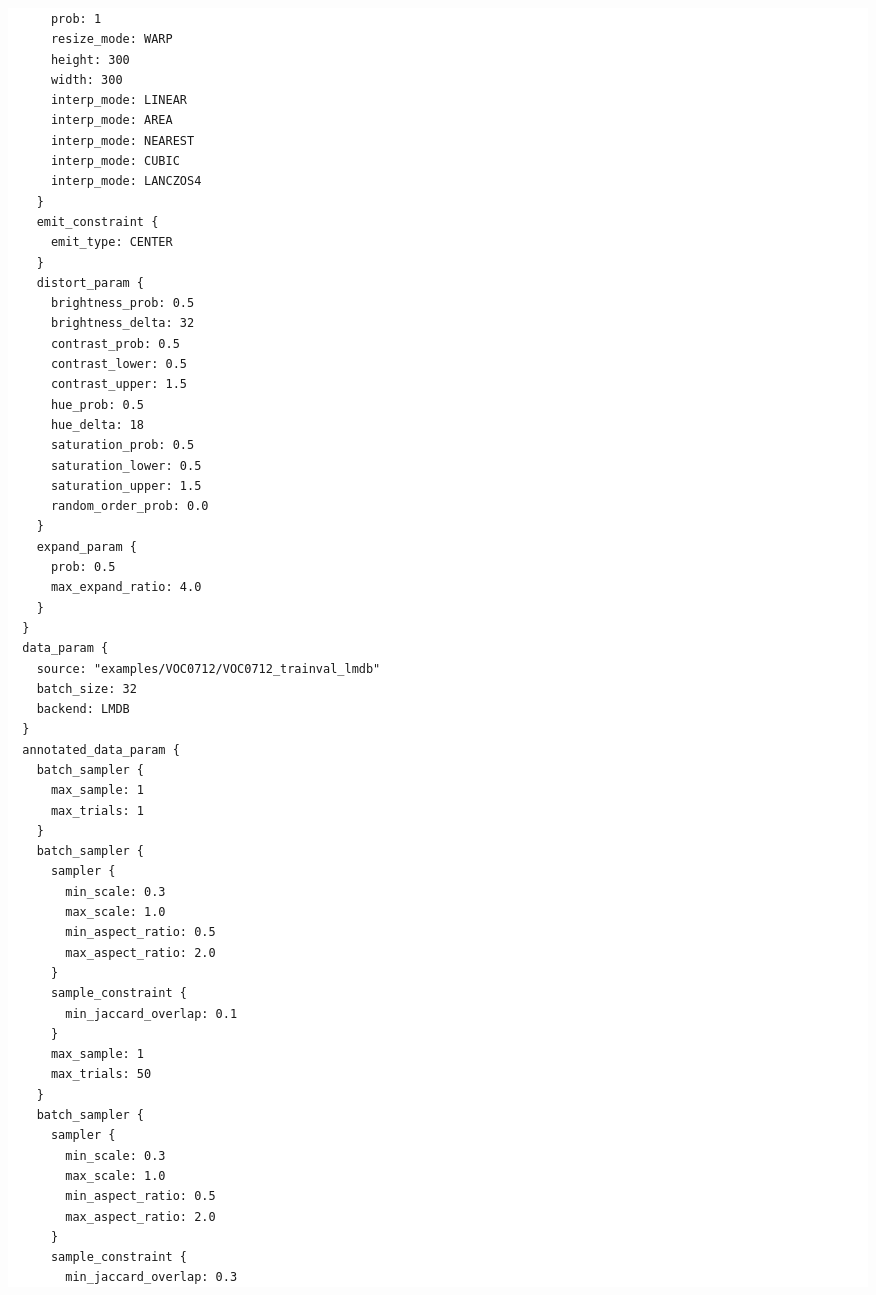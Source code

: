 ```shell
      prob: 1
      resize_mode: WARP
      height: 300
      width: 300
      interp_mode: LINEAR
      interp_mode: AREA
      interp_mode: NEAREST
      interp_mode: CUBIC
      interp_mode: LANCZOS4
    }
    emit_constraint {
      emit_type: CENTER
    }
    distort_param {
      brightness_prob: 0.5
      brightness_delta: 32
      contrast_prob: 0.5
      contrast_lower: 0.5
      contrast_upper: 1.5
      hue_prob: 0.5
      hue_delta: 18
      saturation_prob: 0.5
      saturation_lower: 0.5
      saturation_upper: 1.5
      random_order_prob: 0.0
    }
    expand_param {
      prob: 0.5
      max_expand_ratio: 4.0
    }
  }
  data_param {
    source: "examples/VOC0712/VOC0712_trainval_lmdb"
    batch_size: 32
    backend: LMDB
  }
  annotated_data_param {
    batch_sampler {
      max_sample: 1
      max_trials: 1
    }
    batch_sampler {
      sampler {
        min_scale: 0.3
        max_scale: 1.0
        min_aspect_ratio: 0.5
        max_aspect_ratio: 2.0
      }
      sample_constraint {
        min_jaccard_overlap: 0.1
      }
      max_sample: 1
      max_trials: 50
    }
    batch_sampler {
      sampler {
        min_scale: 0.3
        max_scale: 1.0
        min_aspect_ratio: 0.5
        max_aspect_ratio: 2.0
      }
      sample_constraint {
        min_jaccard_overlap: 0.3
```